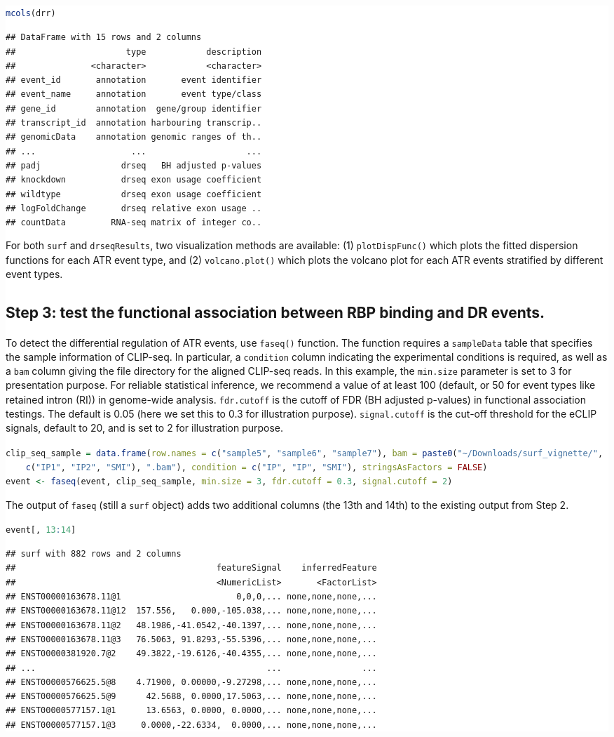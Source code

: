```r
mcols(drr)
```

```
## DataFrame with 15 rows and 2 columns
##                      type            description
##               <character>            <character>
## event_id       annotation       event identifier
## event_name     annotation       event type/class
## gene_id        annotation  gene/group identifier
## transcript_id  annotation harbouring transcrip..
## genomicData    annotation genomic ranges of th..
## ...                   ...                    ...
## padj                drseq   BH adjusted p-values
## knockdown           drseq exon usage coefficient
## wildtype            drseq exon usage coefficient
## logFoldChange       drseq relative exon usage ..
## countData         RNA-seq matrix of integer co..
```

For both `surf` and `drseqResults`, two visualization methods are available: (1) `plotDispFunc()` which plots the fitted dispersion functions for each ATR event type, and (2) `volcano.plot()` which plots the volcano plot for each ATR events stratified by different event types. 


## Step 3: test the functional association between RBP binding and DR events. 



To detect the differential regulation of ATR events, use `faseq()` function. The function requires a `sampleData` table that specifies the sample information of CLIP-seq. In particular, a `condition` column indicating the experimental conditions is required, as well as a `bam` column giving the file directory for the aligned CLIP-seq reads. In this example, the `min.size` parameter is set to 3 for presentation purpose. For reliable statistical inference, we recommend a value of at least 100 (default, or 50 for event types like retained intron (RI)) in genome-wide analysis. `fdr.cutoff` is the cutoff of FDR (BH adjusted p-values) in functional association testings. The default is 0.05 (here we set this to 0.3 for illustration purpose). `signal.cutoff` is the cut-off threshold for the eCLIP signals, default to 20, and is set to 2 for illustration purpose. 

```r
clip_seq_sample = data.frame(row.names = c("sample5", "sample6", "sample7"), bam = paste0("~/Downloads/surf_vignette/", 
    c("IP1", "IP2", "SMI"), ".bam"), condition = c("IP", "IP", "SMI"), stringsAsFactors = FALSE)
event <- faseq(event, clip_seq_sample, min.size = 3, fdr.cutoff = 0.3, signal.cutoff = 2)
```


The output of `faseq` (still a `surf` object) adds two additional columns (the 13th and 14th) to the existing output from Step 2. 

```r
event[, 13:14]
```

```
## surf with 882 rows and 2 columns
##                                        featureSignal    inferredFeature
##                                        <NumericList>       <FactorList>
## ENST00000163678.11@1                       0,0,0,... none,none,none,...
## ENST00000163678.11@12  157.556,   0.000,-105.038,... none,none,none,...
## ENST00000163678.11@2   48.1986,-41.0542,-40.1397,... none,none,none,...
## ENST00000163678.11@3   76.5063, 91.8293,-55.5396,... none,none,none,...
## ENST00000381920.7@2    49.3822,-19.6126,-40.4355,... none,none,none,...
## ...                                              ...                ...
## ENST00000576625.5@8    4.71900, 0.00000,-9.27298,... none,none,none,...
## ENST00000576625.5@9      42.5688, 0.0000,17.5063,... none,none,none,...
## ENST00000577157.1@1      13.6563, 0.0000, 0.0000,... none,none,none,...
## ENST00000577157.1@3     0.0000,-22.6334,  0.0000,... none,none,none,...
```